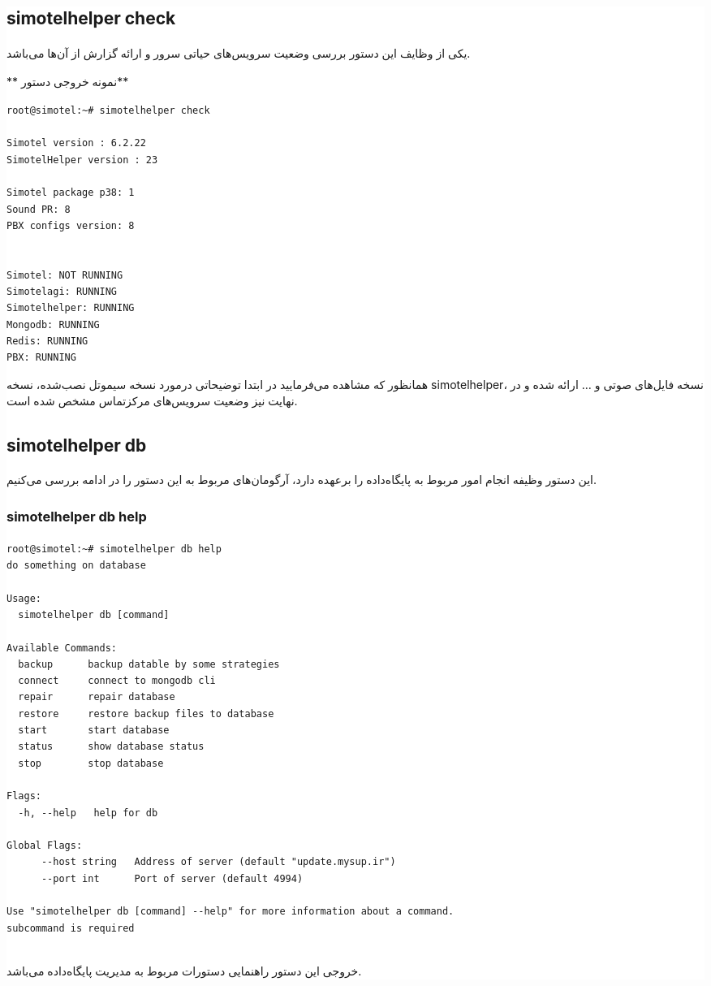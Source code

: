 ## simotelhelper check

یکی از وظایف این دستور بررسی وضعیت سرویس‌های حیاتی سرور و ارائه گزارش از آن‌ها می‌باشد.

** نمونه خروجی دستور**

```shell
root@simotel:~# simotelhelper check

Simotel version : 6.2.22
SimotelHelper version : 23

Simotel package p38: 1
Sound PR: 8
PBX configs version: 8


Simotel: NOT RUNNING
Simotelagi: RUNNING
Simotelhelper: RUNNING
Mongodb: RUNNING
Redis: RUNNING
PBX: RUNNING

```

همانظور که مشاهده می‌فرمایید در ابتدا توضیحاتی درمورد نسخه سیموتل نصب‌شده، نسخه simotelhelper، نسخه فایل‌های صوتی و ... ارائه شده و در نهایت نیز وضعیت سرویس‌های مرکزتماس مشخص شده است.

## simotelhelper db

این دستور وظیفه انجام امور مربوط به پایگاه‌داده را برعهده دارد، آرگومان‌های مربوط به این دستور را در ادامه بررسی می‌کنیم.

### simotelhelper db help

```shell
root@simotel:~# simotelhelper db help
do something on database

Usage:
  simotelhelper db [command]

Available Commands:
  backup      backup datable by some strategies
  connect     connect to mongodb cli
  repair      repair database
  restore     restore backup files to database
  start       start database
  status      show database status
  stop        stop database

Flags:
  -h, --help   help for db

Global Flags:
      --host string   Address of server (default "update.mysup.ir")
      --port int      Port of server (default 4994)

Use "simotelhelper db [command] --help" for more information about a command.
subcommand is required


```
خروجی این دستور راهنمایی دستورات مربوط به مدیریت پایگاه‌داده می‌باشد.